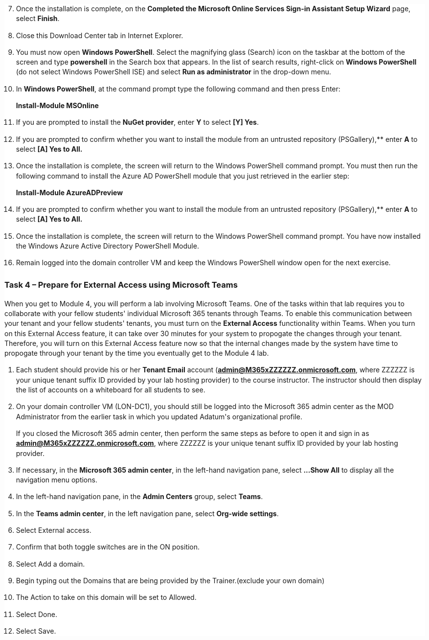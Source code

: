 7. Once the installation is complete, on the **Completed the Microsoft Online Services Sign-in Assistant Setup Wizard** page, select **Finish**. 

8. Close this Download Center tab in Internet Explorer. 

9. You must now open **Windows PowerShell**. Select the magnifying glass (Search) icon on the taskbar at the bottom of the screen and type **powershell** in the Search box that appears. In the list of search results, right-click on **Windows PowerShell** (do not select Windows PowerShell ISE) and select **Run as administrator** in the drop-down menu. 

10. In **Windows PowerShell**, at the command prompt type the following command and then press Enter:<br/>

	‎**Install-Module MSOnline** 
	
11. If you are prompted to install the **NuGet provider**, enter **Y** to select **[Y] Yes**. 

12. If you are prompted to confirm whether you want to install the module from an untrusted repository (PSGallery),** enter **A** to select **[A] Yes to All.** 

13. Once the installation is complete, the screen will return to the Windows PowerShell command prompt. You must then run the following command to install the Azure AD PowerShell module that you just retrieved in the earlier step:<br/>

	**Install-Module AzureADPreview**   
	
14. If you are prompted to confirm whether you want to install the module from an untrusted repository (PSGallery),** enter **A** to select **[A] Yes to All.** 

15. Once the installation is complete, the screen will return to the Windows PowerShell command prompt. You have now installed the Windows Azure Active Directory PowerShell Module.

16. Remain logged into the domain controller VM and keep the Windows PowerShell window open for the next exercise.


### Task 4 – Prepare for External Access using Microsoft Teams 

When you get to Module 4, you will perform a lab involving Microsoft Teams. One of the tasks within that lab requires you to collaborate with your fellow students' individual Microsoft 365 tenants through Teams. To enable this communication between your tenant and your fellow students' tenants, you must turn on the **External Access** functionality within Teams. When you turn on this External Access feature, it can take over 30 minutes for your system to propogate the changes through your tenant. Therefore, you will turn on this External Access feature now so that the internal changes made by the system have time to propogate through your tenant by the time you eventually get to the Module 4 lab.

1. Each student should provide his or her **Tenant Email** account (**admin@M365xZZZZZZ.onmicrosoft.com**, where ZZZZZZ is your unique tenant suffix ID provided by your lab hosting provider) to the course instructor. The instructor should then display the list of accounts on a whiteboard for all students to see. 
2. On your domain controller VM (LON-DC1), you should still be logged into the Microsoft 365 admin center as the MOD Administrator from the earlier task in which you updated Adatum's organizational profile. <br/>

	If you closed the Microsoft 365 admin center, then perform the same steps as before to open it and sign in as **admin@M365xZZZZZZ.onmicrosoft.com**, where ZZZZZZ is your unique tenant suffix ID provided by your lab hosting provider.
3. If necessary, in the **Microsoft 365 admin center**, in the left-hand navigation pane, select **...Show All** to display all the navigation menu options.
4. In the left-hand navigation pane, in the **Admin Centers** group, select **Teams**.
7. In the **Teams admin center**, in the left navigation pane, select **Org-wide settings**.
8. Select External access.
9. Confirm that both toggle switches are in the ON position.
10. Select Add a domain.
11. Begin typing out the Domains that are being provided by the Trainer.(exclude your own domain)
12. The Action to take on this domain will be set to Allowed.
13. Select Done.
14. Select Save. 